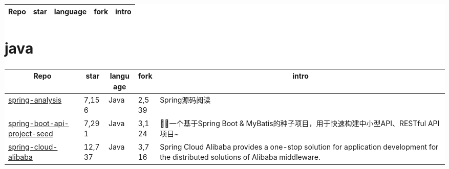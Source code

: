 Repo|star|language|fork|intro
-|-|-|-|-



# java

Repo|star|language|fork|intro
-|-|-|-|-
[spring-analysis](https://github.com/seaswalker/spring-analysis)|7,156|Java|2,539|Spring源码阅读
[spring-boot-api-project-seed](https://github.com/lihengming/spring-boot-api-project-seed)|7,291|Java|3,124|🌱🚀一个基于Spring Boot & MyBatis的种子项目，用于快速构建中小型API、RESTful API项目~
[spring-cloud-alibaba](https://github.com/alibaba/spring-cloud-alibaba)|12,737|Java|3,716|Spring Cloud Alibaba provides a one-stop solution for application development for the distributed solutions of Alibaba middleware.
